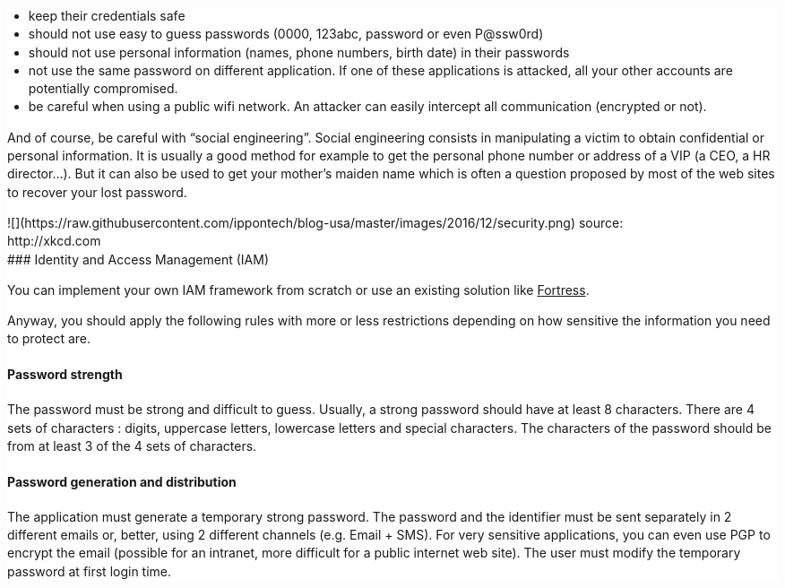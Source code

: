 - keep their credentials safe
- should not use easy to guess passwords (0000, 123abc, password or even P@ssw0rd)
- should not use personal information (names, phone numbers, birth date) in their passwords
- not use the same password on different application. If one of these applications is attacked, all your other accounts are potentially compromised.
- be careful when using a public wifi network. An attacker can easily intercept all communication (encrypted or not).

And of course, be careful with “social engineering”. Social engineering consists in manipulating a victim to obtain confidential or personal information. It is usually a good method for example to get the personal phone number or address of a VIP (a CEO, a HR director…). But it can also be used to get your mother’s maiden name which is often a question proposed by most of the web sites to recover your lost password.

<div class="wp-caption aligncenter" id="attachment_8897" style="width: 750px">![](https://raw.githubusercontent.com/ippontech/blog-usa/master/images/2016/12/security.png)
source: http://xkcd.com

</div>### Identity and Access Management (IAM)

You can implement your own IAM framework from scratch or use an existing solution like [Fortress](http://iamfortress.org/ "Fortress").

Anyway, you should apply the following rules with more or less restrictions depending on how sensitive the information you need to protect are.

#### Password strength

The password must be strong and difficult to guess.
 Usually, a strong password should have at least 8 characters. There are 4 sets of characters : digits, uppercase letters, lowercase letters and special characters. The characters of the password should be from at least 3 of the 4 sets of characters.

#### Password generation and distribution

The application must generate a temporary strong password.
 The password and the identifier must be sent separately in 2 different emails or, better, using 2 different channels (e.g. Email + SMS). For very sensitive applications, you can even use PGP to encrypt the email (possible for an intranet, more difficult for a public internet web site).
 The user must modify the temporary password at first login time.
